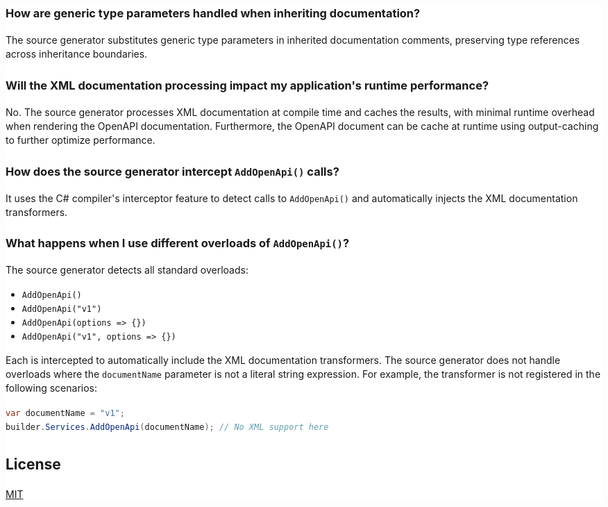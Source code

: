 ### How are generic type parameters handled when inheriting documentation?

The source generator substitutes generic type parameters in inherited documentation comments, preserving type references across inheritance boundaries.

### Will the XML documentation processing impact my application's runtime performance?

No. The source generator processes XML documentation at compile time and caches the results, with minimal runtime overhead when rendering the OpenAPI documentation. Furthermore, the OpenAPI document can be cache at runtime using output-caching to further optimize performance.

### How does the source generator intercept `AddOpenApi()` calls?

It uses the C# compiler's interceptor feature to detect calls to `AddOpenApi()` and automatically injects the XML documentation transformers.

### What happens when I use different overloads of `AddOpenApi()`?

The source generator detects all standard overloads:
- `AddOpenApi()`
- `AddOpenApi("v1")`
- `AddOpenApi(options => {})`
- `AddOpenApi("v1", options => {})`

Each is intercepted to automatically include the XML documentation transformers. The source generator does not handle overloads where the `documentName` parameter is not a literal string expression. For example, the transformer is not registered in the following scenarios:

```csharp
var documentName = "v1";
builder.Services.AddOpenApi(documentName); // No XML support here
```

## License
[MIT](https://choosealicense.com/licenses/mit/)
